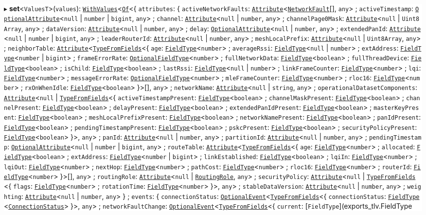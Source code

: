 ▸ **set**\<`ValuesT`\>(`values`): [`WithValues`](../modules/exports_cluster.ElementModifier.md#withvalues)\<[`Of`](exports_cluster.ClusterType.Of.md)\<\{ `attributes`: \{ `activeNetworkFaults`: [`Attribute`](exports_cluster.Attribute.md)\<[`NetworkFault`](../enums/exports_cluster.ThreadNetworkDiagnostics.NetworkFault.md)[], `any`\> ; `activeTimestamp`: [`OptionalAttribute`](exports_cluster.OptionalAttribute.md)\<``null`` \| `number` \| `bigint`, `any`\> ; `channel`: [`Attribute`](exports_cluster.Attribute.md)\<``null`` \| `number`, `any`\> ; `channelPage0Mask`: [`Attribute`](exports_cluster.Attribute.md)\<``null`` \| `Uint8Array`, `any`\> ; `dataVersion`: [`Attribute`](exports_cluster.Attribute.md)\<``null`` \| `number`, `any`\> ; `delay`: [`OptionalAttribute`](exports_cluster.OptionalAttribute.md)\<``null`` \| `number`, `any`\> ; `extendedPanId`: [`Attribute`](exports_cluster.Attribute.md)\<``null`` \| `number` \| `bigint`, `any`\> ; `leaderRouterId`: [`Attribute`](exports_cluster.Attribute.md)\<``null`` \| `number`, `any`\> ; `meshLocalPrefix`: [`Attribute`](exports_cluster.Attribute.md)\<``null`` \| `Uint8Array`, `any`\> ; `neighborTable`: [`Attribute`](exports_cluster.Attribute.md)\<[`TypeFromFields`](../modules/exports_tlv.md#typefromfields)\<\{ `age`: [`FieldType`](exports_tlv.FieldType.md)\<`number`\> ; `averageRssi`: [`FieldType`](exports_tlv.FieldType.md)\<``null`` \| `number`\> ; `extAddress`: [`FieldType`](exports_tlv.FieldType.md)\<`number` \| `bigint`\> ; `frameErrorRate`: [`OptionalFieldType`](exports_tlv.OptionalFieldType.md)\<`number`\> ; `fullNetworkData`: [`FieldType`](exports_tlv.FieldType.md)\<`boolean`\> ; `fullThreadDevice`: [`FieldType`](exports_tlv.FieldType.md)\<`boolean`\> ; `isChild`: [`FieldType`](exports_tlv.FieldType.md)\<`boolean`\> ; `lastRssi`: [`FieldType`](exports_tlv.FieldType.md)\<``null`` \| `number`\> ; `linkFrameCounter`: [`FieldType`](exports_tlv.FieldType.md)\<`number`\> ; `lqi`: [`FieldType`](exports_tlv.FieldType.md)\<`number`\> ; `messageErrorRate`: [`OptionalFieldType`](exports_tlv.OptionalFieldType.md)\<`number`\> ; `mleFrameCounter`: [`FieldType`](exports_tlv.FieldType.md)\<`number`\> ; `rloc16`: [`FieldType`](exports_tlv.FieldType.md)\<`number`\> ; `rxOnWhenIdle`: [`FieldType`](exports_tlv.FieldType.md)\<`boolean`\>  }\>[], `any`\> ; `networkName`: [`Attribute`](exports_cluster.Attribute.md)\<``null`` \| `string`, `any`\> ; `operationalDatasetComponents`: [`Attribute`](exports_cluster.Attribute.md)\<``null`` \| [`TypeFromFields`](../modules/exports_tlv.md#typefromfields)\<\{ `activeTimestampPresent`: [`FieldType`](exports_tlv.FieldType.md)\<`boolean`\> ; `channelMaskPresent`: [`FieldType`](exports_tlv.FieldType.md)\<`boolean`\> ; `channelPresent`: [`FieldType`](exports_tlv.FieldType.md)\<`boolean`\> ; `delayPresent`: [`FieldType`](exports_tlv.FieldType.md)\<`boolean`\> ; `extendedPanIdPresent`: [`FieldType`](exports_tlv.FieldType.md)\<`boolean`\> ; `masterKeyPresent`: [`FieldType`](exports_tlv.FieldType.md)\<`boolean`\> ; `meshLocalPrefixPresent`: [`FieldType`](exports_tlv.FieldType.md)\<`boolean`\> ; `networkNamePresent`: [`FieldType`](exports_tlv.FieldType.md)\<`boolean`\> ; `panIdPresent`: [`FieldType`](exports_tlv.FieldType.md)\<`boolean`\> ; `pendingTimestampPresent`: [`FieldType`](exports_tlv.FieldType.md)\<`boolean`\> ; `pskcPresent`: [`FieldType`](exports_tlv.FieldType.md)\<`boolean`\> ; `securityPolicyPresent`: [`FieldType`](exports_tlv.FieldType.md)\<`boolean`\>  }\>, `any`\> ; `panId`: [`Attribute`](exports_cluster.Attribute.md)\<``null`` \| `number`, `any`\> ; `partitionId`: [`Attribute`](exports_cluster.Attribute.md)\<``null`` \| `number`, `any`\> ; `pendingTimestamp`: [`OptionalAttribute`](exports_cluster.OptionalAttribute.md)\<``null`` \| `number` \| `bigint`, `any`\> ; `routeTable`: [`Attribute`](exports_cluster.Attribute.md)\<[`TypeFromFields`](../modules/exports_tlv.md#typefromfields)\<\{ `age`: [`FieldType`](exports_tlv.FieldType.md)\<`number`\> ; `allocated`: [`FieldType`](exports_tlv.FieldType.md)\<`boolean`\> ; `extAddress`: [`FieldType`](exports_tlv.FieldType.md)\<`number` \| `bigint`\> ; `linkEstablished`: [`FieldType`](exports_tlv.FieldType.md)\<`boolean`\> ; `lqiIn`: [`FieldType`](exports_tlv.FieldType.md)\<`number`\> ; `lqiOut`: [`FieldType`](exports_tlv.FieldType.md)\<`number`\> ; `nextHop`: [`FieldType`](exports_tlv.FieldType.md)\<`number`\> ; `pathCost`: [`FieldType`](exports_tlv.FieldType.md)\<`number`\> ; `rloc16`: [`FieldType`](exports_tlv.FieldType.md)\<`number`\> ; `routerId`: [`FieldType`](exports_tlv.FieldType.md)\<`number`\>  }\>[], `any`\> ; `routingRole`: [`Attribute`](exports_cluster.Attribute.md)\<``null`` \| [`RoutingRole`](../enums/exports_cluster.ThreadNetworkDiagnostics.RoutingRole.md), `any`\> ; `securityPolicy`: [`Attribute`](exports_cluster.Attribute.md)\<``null`` \| [`TypeFromFields`](../modules/exports_tlv.md#typefromfields)\<\{ `flags`: [`FieldType`](exports_tlv.FieldType.md)\<`number`\> ; `rotationTime`: [`FieldType`](exports_tlv.FieldType.md)\<`number`\>  }\>, `any`\> ; `stableDataVersion`: [`Attribute`](exports_cluster.Attribute.md)\<``null`` \| `number`, `any`\> ; `weighting`: [`Attribute`](exports_cluster.Attribute.md)\<``null`` \| `number`, `any`\>  } ; `events`: \{ `connectionStatus`: [`OptionalEvent`](exports_cluster.OptionalEvent.md)\<[`TypeFromFields`](../modules/exports_tlv.md#typefromfields)\<\{ `connectionStatus`: [`FieldType`](exports_tlv.FieldType.md)\<[`ConnectionStatus`](../enums/exports_cluster.ThreadNetworkDiagnostics.ConnectionStatus.md)\>  }\>, `any`\> ; `networkFaultChange`: [`OptionalEvent`](exports_cluster.OptionalEvent.md)\<[`TypeFromFields`](../modules/exports_tlv.md#typefromfields)\<\{ `current`: [`FieldType`](exports_tlv.FieldType